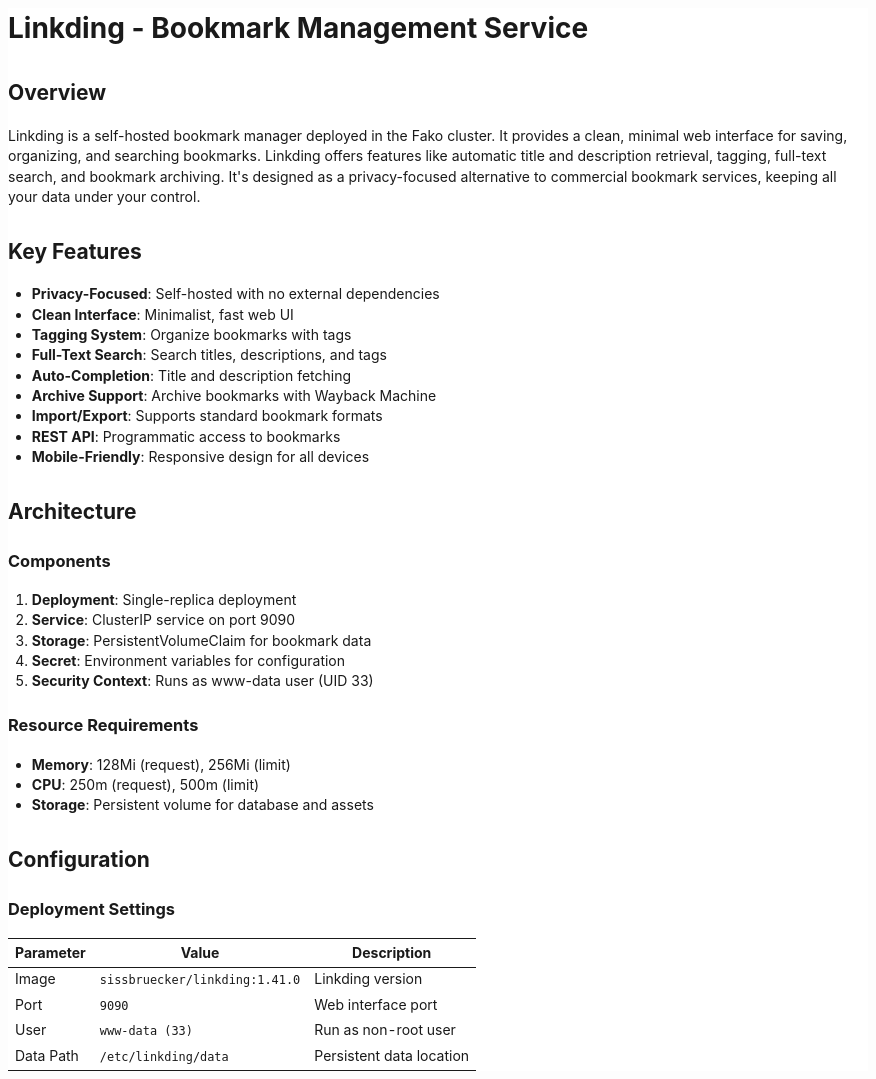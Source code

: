 # Linkding - Bookmark Management Service

## Overview

Linkding is a self-hosted bookmark manager deployed in the Fako cluster. It provides a clean, minimal web interface for saving, organizing, and searching bookmarks. Linkding offers features like automatic title and description retrieval, tagging, full-text search, and bookmark archiving. It's designed as a privacy-focused alternative to commercial bookmark services, keeping all your data under your control.

## Key Features

- **Privacy-Focused**: Self-hosted with no external dependencies
- **Clean Interface**: Minimalist, fast web UI
- **Tagging System**: Organize bookmarks with tags
- **Full-Text Search**: Search titles, descriptions, and tags
- **Auto-Completion**: Title and description fetching
- **Archive Support**: Archive bookmarks with Wayback Machine
- **Import/Export**: Supports standard bookmark formats
- **REST API**: Programmatic access to bookmarks
- **Mobile-Friendly**: Responsive design for all devices

## Architecture

### Components

1. **Deployment**: Single-replica deployment
2. **Service**: ClusterIP service on port 9090
3. **Storage**: PersistentVolumeClaim for bookmark data
4. **Secret**: Environment variables for configuration
5. **Security Context**: Runs as www-data user (UID 33)

### Resource Requirements

- **Memory**: 128Mi (request), 256Mi (limit)
- **CPU**: 250m (request), 500m (limit)
- **Storage**: Persistent volume for database and assets

## Configuration

### Deployment Settings

| Parameter | Value | Description |
|-----------|-------|-------------|
| Image | `sissbruecker/linkding:1.41.0` | Linkding version |
| Port | `9090` | Web interface port |
| User | `www-data (33)` | Run as non-root user |
| Data Path | `/etc/linkding/data` | Persistent data location |
